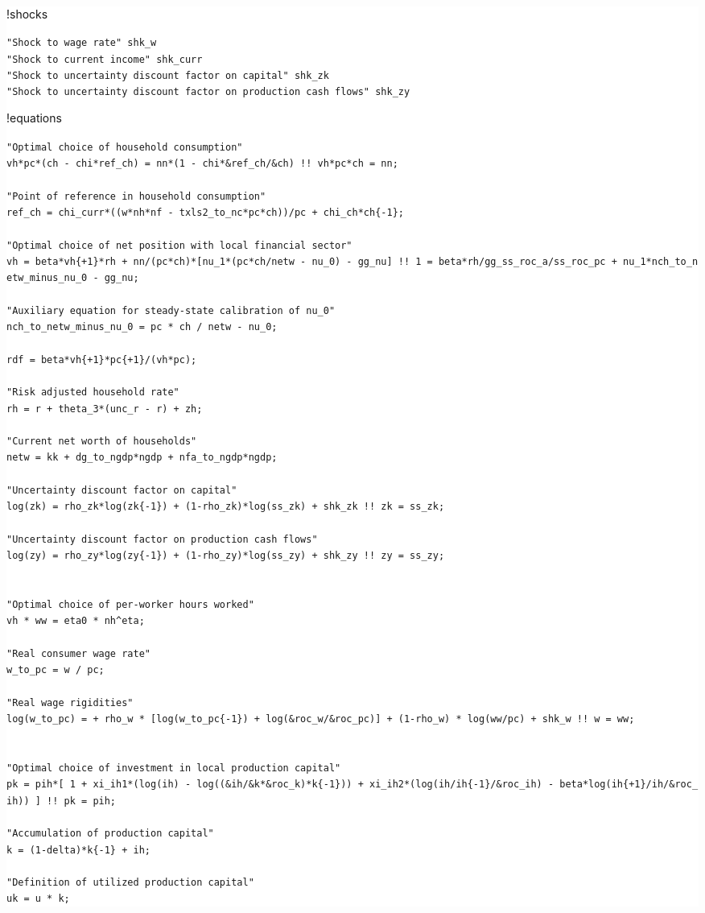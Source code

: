 
!shocks

    "Shock to wage rate" shk_w
    "Shock to current income" shk_curr
    "Shock to uncertainty discount factor on capital" shk_zk
    "Shock to uncertainty discount factor on production cash flows" shk_zy


!equations


    "Optimal choice of household consumption"
    vh*pc*(ch - chi*ref_ch) = nn*(1 - chi*&ref_ch/&ch) !! vh*pc*ch = nn;

    "Point of reference in household consumption" 
    ref_ch = chi_curr*((w*nh*nf - txls2_to_nc*pc*ch))/pc + chi_ch*ch{-1};

    "Optimal choice of net position with local financial sector"
    vh = beta*vh{+1}*rh + nn/(pc*ch)*[nu_1*(pc*ch/netw - nu_0) - gg_nu] !! 1 = beta*rh/gg_ss_roc_a/ss_roc_pc + nu_1*nch_to_netw_minus_nu_0 - gg_nu;

    "Auxiliary equation for steady-state calibration of nu_0"
    nch_to_netw_minus_nu_0 = pc * ch / netw - nu_0;

    rdf = beta*vh{+1}*pc{+1}/(vh*pc);

    "Risk adjusted household rate"
    rh = r + theta_3*(unc_r - r) + zh;

    "Current net worth of households"
    netw = kk + dg_to_ngdp*ngdp + nfa_to_ngdp*ngdp;

    "Uncertainty discount factor on capital"
    log(zk) = rho_zk*log(zk{-1}) + (1-rho_zk)*log(ss_zk) + shk_zk !! zk = ss_zk;

    "Uncertainty discount factor on production cash flows"
    log(zy) = rho_zy*log(zy{-1}) + (1-rho_zy)*log(ss_zy) + shk_zy !! zy = ss_zy;


    "Optimal choice of per-worker hours worked"
    vh * ww = eta0 * nh^eta;

    "Real consumer wage rate"
    w_to_pc = w / pc;

    "Real wage rigidities"
    log(w_to_pc) = + rho_w * [log(w_to_pc{-1}) + log(&roc_w/&roc_pc)] + (1-rho_w) * log(ww/pc) + shk_w !! w = ww;


    "Optimal choice of investment in local production capital"
    pk = pih*[ 1 + xi_ih1*(log(ih) - log((&ih/&k*&roc_k)*k{-1})) + xi_ih2*(log(ih/ih{-1}/&roc_ih) - beta*log(ih{+1}/ih/&roc_ih)) ] !! pk = pih;

    "Accumulation of production capital"
    k = (1-delta)*k{-1} + ih;

    "Definition of utilized production capital"
    uk = u * k;
